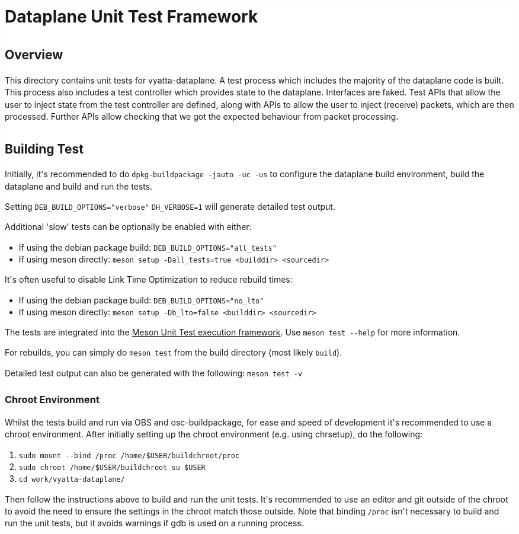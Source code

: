 # Dataplane Unit Test Framework


## Overview
This directory contains unit tests for vyatta-dataplane.  A test process which
includes the majority of the dataplane code is built. This process also includes
a test controller which provides state to the dataplane. Interfaces are faked.
Test APIs that allow the user to inject state from the test controller are defined,
along with APIs to allow the user to inject (receive) packets, which are then
processed. Further APIs allow checking that we got the expected behaviour from
packet processing.

## Building Test
Initially, it's recommended to do `dpkg-buildpackage -jauto -uc -us` to
configure the dataplane build environment, build the dataplane and
build and run the tests.

Setting `DEB_BUILD_OPTIONS="verbose"` `DH_VERBOSE=1` will generate detailed
test output.

Additional 'slow' tests can be optionally be enabled with either:

- If using the debian package build: `DEB_BUILD_OPTIONS="all_tests"`
- If using meson directly: `meson setup -Dall_tests=true <builddir> <sourcedir>`

It's often useful to disable Link Time Optimization to reduce rebuild times:

- If using the debian package build: `DEB_BUILD_OPTIONS="no_lto"`
- If using meson directly: `meson setup -Db_lto=false <builddir> <sourcedir>`

The tests are integrated into the [Meson Unit Test execution framework][1].
Use `meson test --help` for more information.

For rebuilds, you can simply do `meson test` from the build directory
(most likely `build`).

Detailed test output can also be generated with the following:
`meson test -v`

### Chroot Environment
Whilst the tests build and run via OBS and osc-buildpackage, for ease
and speed of development it's recommended to use a chroot
environment. After initially setting up the chroot environment
(e.g. using chrsetup), do the following:

1. `sudo mount --bind /proc /home/$USER/buildchroot/proc`
2. `sudo chroot /home/$USER/buildchroot su $USER`
3. `cd work/vyatta-dataplane/`

Then follow the instructions above to build and run the unit
tests. It's recommended to use an editor and git outside of the chroot
to avoid the need to ensure the settings in the chroot match those
outside. Note that binding `/proc` isn't necessary to build and run the
unit tests, but it avoids warnings if gdb is used on a running process.


[1]: https://mesonbuild.com/Unit-tests.html "Meson Unit Test Execution Framework"